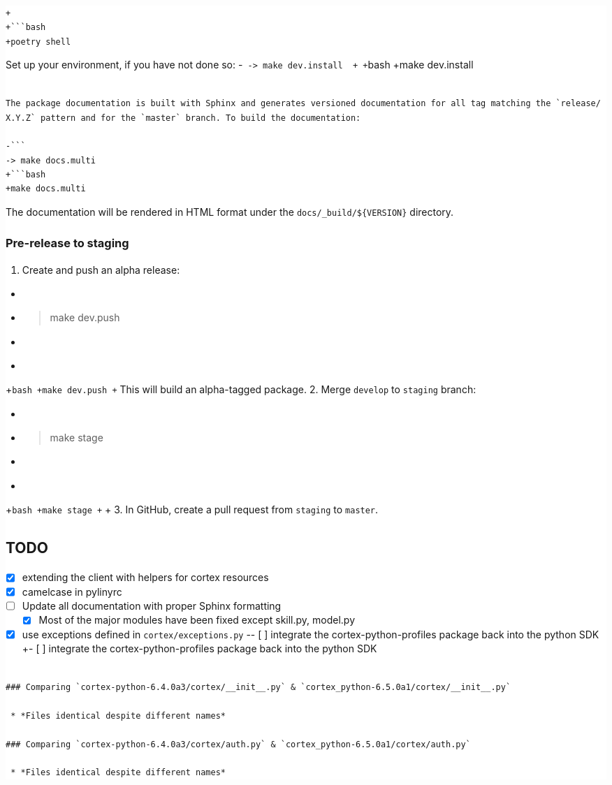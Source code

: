 ```
+
+```bash
+poetry shell
 ```
 
 Set up your environment, if you have not done so:
-```
-> make dev.install 
+
+```bash
+make dev.install 
 ```
 
 The package documentation is built with Sphinx and generates versioned documentation for all tag matching the `release/X.Y.Z` pattern and for the `master` branch. To build the documentation:
 
-```
-> make docs.multi
+```bash
+make docs.multi
 ```
 The documentation will be rendered in HTML format under the `docs/_build/${VERSION}` directory.
 
 ### Pre-release to staging
 
 1. Create and push an alpha release:
-    ```
-    > make dev.push
-    ```
+
+```bash
+make dev.push
+```
     This will build an alpha-tagged package.
 2. Merge `develop` to `staging` branch:
-    ```
-    > make stage
-    ```
+
+```bash
+make stage
+```
+
 3. In GitHub, create a pull request from `staging` to `master`.
 
 
 ## TODO
 - [x] extending the client with helpers for cortex resources 
 - [x] camelcase in pylinyrc
 - [ ] Update all documentation with proper Sphinx formatting
   - [x] Most of the major modules have been fixed except skill.py, model.py
 - [x] use exceptions defined in `cortex/exceptions.py`
-- [ ] integrate the cortex-python-profiles package back into the python SDK
+- [ ] integrate the cortex-python-profiles package back into the python SDK
```

### Comparing `cortex-python-6.4.0a3/cortex/__init__.py` & `cortex_python-6.5.0a1/cortex/__init__.py`

 * *Files identical despite different names*

### Comparing `cortex-python-6.4.0a3/cortex/auth.py` & `cortex_python-6.5.0a1/cortex/auth.py`

 * *Files identical despite different names*
```